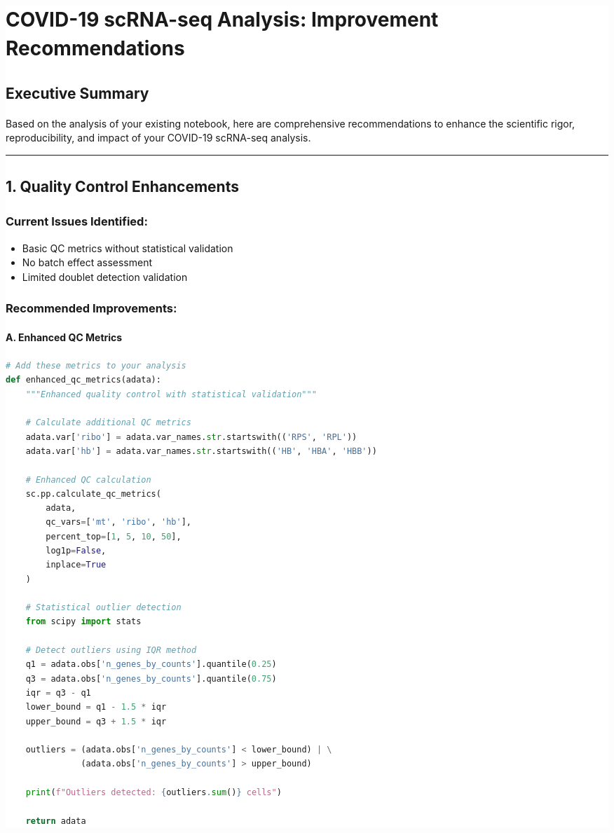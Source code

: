 # COVID-19 scRNA-seq Analysis: Improvement Recommendations

## Executive Summary

Based on the analysis of your existing notebook, here are comprehensive recommendations to enhance the scientific rigor, reproducibility, and impact of your COVID-19 scRNA-seq analysis.

---

## 1. Quality Control Enhancements

### Current Issues Identified:
- Basic QC metrics without statistical validation
- No batch effect assessment
- Limited doublet detection validation

### Recommended Improvements:

#### A. Enhanced QC Metrics
```python
# Add these metrics to your analysis
def enhanced_qc_metrics(adata):
    """Enhanced quality control with statistical validation"""
    
    # Calculate additional QC metrics
    adata.var['ribo'] = adata.var_names.str.startswith(('RPS', 'RPL'))
    adata.var['hb'] = adata.var_names.str.startswith(('HB', 'HBA', 'HBB'))
    
    # Enhanced QC calculation
    sc.pp.calculate_qc_metrics(
        adata, 
        qc_vars=['mt', 'ribo', 'hb'], 
        percent_top=[1, 5, 10, 50], 
        log1p=False, 
        inplace=True
    )
    
    # Statistical outlier detection
    from scipy import stats
    
    # Detect outliers using IQR method
    q1 = adata.obs['n_genes_by_counts'].quantile(0.25)
    q3 = adata.obs['n_genes_by_counts'].quantile(0.75)
    iqr = q3 - q1
    lower_bound = q1 - 1.5 * iqr
    upper_bound = q3 + 1.5 * iqr
    
    outliers = (adata.obs['n_genes_by_counts'] < lower_bound) | \
               (adata.obs['n_genes_by_counts'] > upper_bound)
    
    print(f"Outliers detected: {outliers.sum()} cells")
    
    return adata
```
